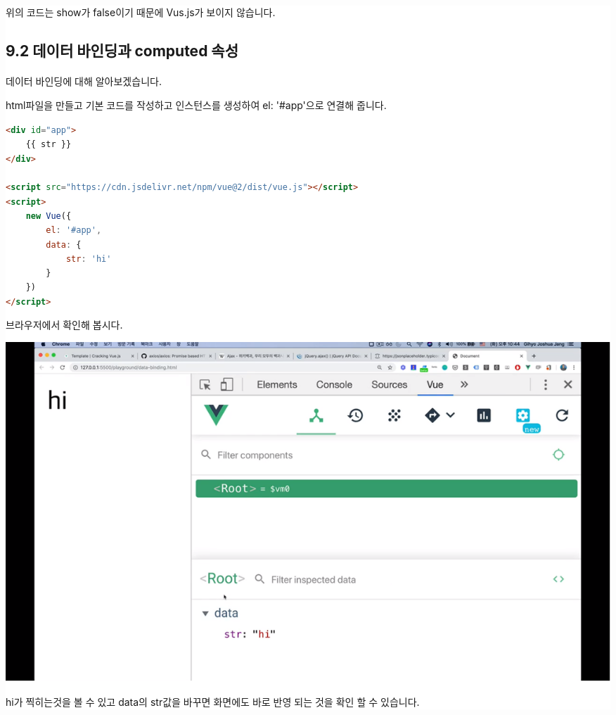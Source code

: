 위의 코드는 show가 false이기 때문에 Vus.js가 보이지 않습니다.

## 9.2 데이터 바인딩과 computed 속성

데이터 바인딩에 대해 알아보겠습니다.  

html파일을 만들고 기본 코드를 작성하고 인스턴스를 생성하여 el: '#app'으로 연결해 줍니다.  

```html
<div id="app">
    {{ str }}
</div>

<script src="https://cdn.jsdelivr.net/npm/vue@2/dist/vue.js"></script>
<script>
    new Vue({
        el: '#app',
        data: {
            str: 'hi'
        }
    })
</script>
```

브라우저에서 확인해 봅시다. 

![데이터바인딩](/assets/images/vue/vue-lv1/beginner9_1.png)  

hi가 찍히는것을 볼 수 있고 data의 str값을 바꾸면 화면에도 바로 반영 되는 것을 확인 할 수 있습니다.
